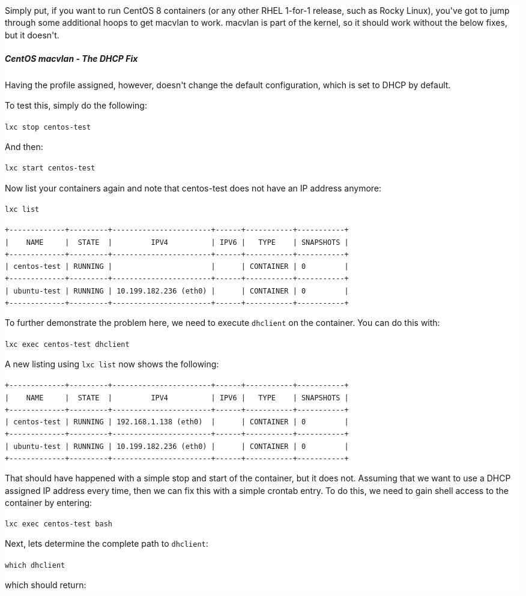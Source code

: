 Simply put, if you want to run CentOS 8 containers (or any other RHEL 1-for-1 release, such as Rocky Linux), you've got to jump through some additional hoops to get macvlan to work. macvlan is part of the kernel, so it should work without the below fixes, but it doesn't.

##### CentOS macvlan - The DHCP Fix

Having the profile assigned, however, doesn't change the default configuration, which is set to DHCP by default.

To test this, simply do the following:

`lxc stop centos-test`

And then:

`lxc start centos-test`

Now list your containers again and note that centos-test does not have an IP address anymore:

`lxc list`

```
+-------------+---------+-----------------------+------+-----------+-----------+
|    NAME     |  STATE  |         IPV4          | IPV6 |   TYPE    | SNAPSHOTS |
+-------------+---------+-----------------------+------+-----------+-----------+
| centos-test | RUNNING |                       |      | CONTAINER | 0         |
+-------------+---------+-----------------------+------+-----------+-----------+
| ubuntu-test | RUNNING | 10.199.182.236 (eth0) |      | CONTAINER | 0         |
+-------------+---------+-----------------------+------+-----------+-----------+
```

To further demonstrate the problem here, we need to execute `dhclient` on the container. You can do this with:

`lxc exec centos-test dhclient`

A new listing using `lxc list` now shows the following:

```
+-------------+---------+-----------------------+------+-----------+-----------+
|    NAME     |  STATE  |         IPV4          | IPV6 |   TYPE    | SNAPSHOTS |
+-------------+---------+-----------------------+------+-----------+-----------+
| centos-test | RUNNING | 192.168.1.138 (eth0)  |      | CONTAINER | 0         |
+-------------+---------+-----------------------+------+-----------+-----------+
| ubuntu-test | RUNNING | 10.199.182.236 (eth0) |      | CONTAINER | 0         |
+-------------+---------+-----------------------+------+-----------+-----------+
```

That should have happened with a simple stop and start of the container, but it does not. Assuming that we want to use a DHCP assigned IP address every time, then we can fix this with a simple crontab entry. To do this, we need to gain shell access to the container by entering:

`lxc exec centos-test bash`

Next, lets determine the complete path to `dhclient`:

`which dhclient`

which should return:
